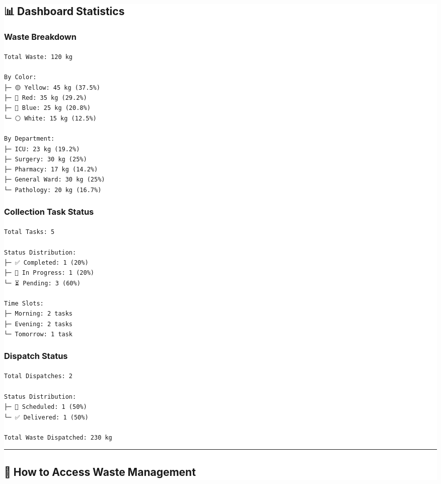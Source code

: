 
## 📊 **Dashboard Statistics**

### **Waste Breakdown**
```
Total Waste: 120 kg

By Color:
├─ 🟡 Yellow: 45 kg (37.5%)
├─ 🔴 Red: 35 kg (29.2%)
├─ 🔵 Blue: 25 kg (20.8%)
└─ ⚪ White: 15 kg (12.5%)

By Department:
├─ ICU: 23 kg (19.2%)
├─ Surgery: 30 kg (25%)
├─ Pharmacy: 17 kg (14.2%)
├─ General Ward: 30 kg (25%)
└─ Pathology: 20 kg (16.7%)
```

### **Collection Task Status**
```
Total Tasks: 5

Status Distribution:
├─ ✅ Completed: 1 (20%)
├─ 🔄 In Progress: 1 (20%)
└─ ⏳ Pending: 3 (60%)

Time Slots:
├─ Morning: 2 tasks
├─ Evening: 2 tasks
└─ Tomorrow: 1 task
```

### **Dispatch Status**
```
Total Dispatches: 2

Status Distribution:
├─ 📅 Scheduled: 1 (50%)
└─ ✅ Delivered: 1 (50%)

Total Waste Dispatched: 230 kg
```

---

## 🎯 **How to Access Waste Management**
